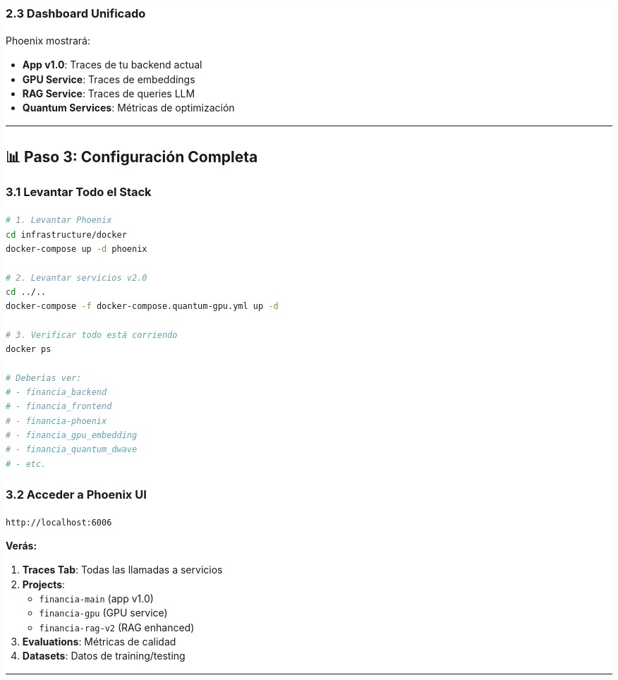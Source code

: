 ### 2.3 Dashboard Unificado

Phoenix mostrará:

- **App v1.0**: Traces de tu backend actual
- **GPU Service**: Traces de embeddings
- **RAG Service**: Traces de queries LLM
- **Quantum Services**: Métricas de optimización

---

## 📊 Paso 3: Configuración Completa

### 3.1 Levantar Todo el Stack

```bash
# 1. Levantar Phoenix
cd infrastructure/docker
docker-compose up -d phoenix

# 2. Levantar servicios v2.0
cd ../..
docker-compose -f docker-compose.quantum-gpu.yml up -d

# 3. Verificar todo está corriendo
docker ps

# Deberías ver:
# - financia_backend
# - financia_frontend
# - financia-phoenix
# - financia_gpu_embedding
# - financia_quantum_dwave
# - etc.
```

### 3.2 Acceder a Phoenix UI

```
http://localhost:6006
```

**Verás:**

1. **Traces Tab**: Todas las llamadas a servicios
2. **Projects**: 
   - `financia-main` (app v1.0)
   - `financia-gpu` (GPU service)
   - `financia-rag-v2` (RAG enhanced)
3. **Evaluations**: Métricas de calidad
4. **Datasets**: Datos de training/testing

---
